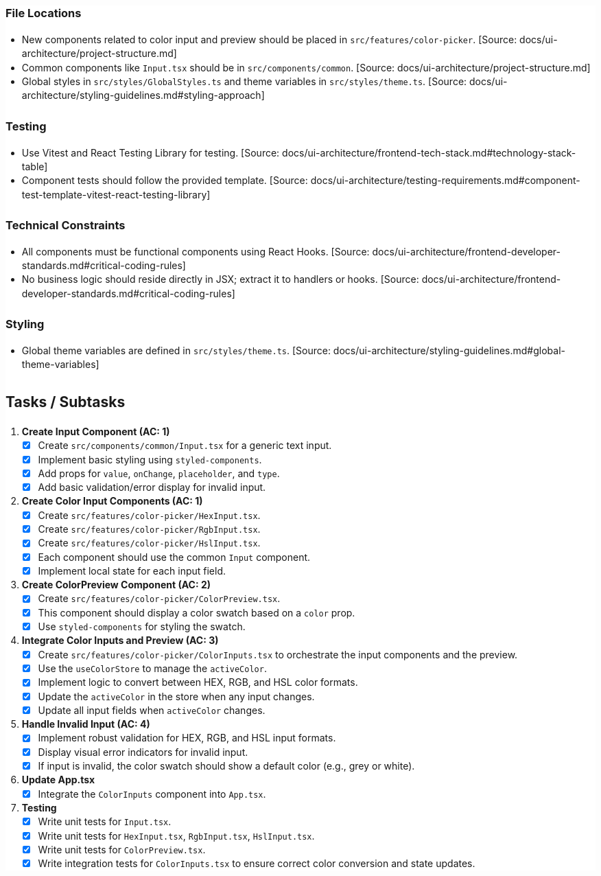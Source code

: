 ### File Locations
- New components related to color input and preview should be placed in `src/features/color-picker`. [Source: docs/ui-architecture/project-structure.md]
- Common components like `Input.tsx` should be in `src/components/common`. [Source: docs/ui-architecture/project-structure.md]
- Global styles in `src/styles/GlobalStyles.ts` and theme variables in `src/styles/theme.ts`. [Source: docs/ui-architecture/styling-guidelines.md#styling-approach]

### Testing
- Use Vitest and React Testing Library for testing. [Source: docs/ui-architecture/frontend-tech-stack.md#technology-stack-table]
- Component tests should follow the provided template. [Source: docs/ui-architecture/testing-requirements.md#component-test-template-vitest-react-testing-library]

### Technical Constraints
- All components must be functional components using React Hooks. [Source: docs/ui-architecture/frontend-developer-standards.md#critical-coding-rules]
- No business logic should reside directly in JSX; extract it to handlers or hooks. [Source: docs/ui-architecture/frontend-developer-standards.md#critical-coding-rules]

### Styling
- Global theme variables are defined in `src/styles/theme.ts`. [Source: docs/ui-architecture/styling-guidelines.md#global-theme-variables]

## Tasks / Subtasks

1.  **Create Input Component (AC: 1)**
    - [x] Create `src/components/common/Input.tsx` for a generic text input.
    - [x] Implement basic styling using `styled-components`.
    - [x] Add props for `value`, `onChange`, `placeholder`, and `type`.
    - [x] Add basic validation/error display for invalid input.
2.  **Create Color Input Components (AC: 1)**
    - [x] Create `src/features/color-picker/HexInput.tsx`.
    - [x] Create `src/features/color-picker/RgbInput.tsx`.
    - [x] Create `src/features/color-picker/HslInput.tsx`.
    - [x] Each component should use the common `Input` component.
    - [x] Implement local state for each input field.
3.  **Create ColorPreview Component (AC: 2)**
    - [x] Create `src/features/color-picker/ColorPreview.tsx`.
    - [x] This component should display a color swatch based on a `color` prop.
    - [x] Use `styled-components` for styling the swatch.
4.  **Integrate Color Inputs and Preview (AC: 3)**
    - [x] Create `src/features/color-picker/ColorInputs.tsx` to orchestrate the input components and the preview.
    - [x] Use the `useColorStore` to manage the `activeColor`.
    - [x] Implement logic to convert between HEX, RGB, and HSL color formats.
    - [x] Update the `activeColor` in the store when any input changes.
    - [x] Update all input fields when `activeColor` changes.
5.  **Handle Invalid Input (AC: 4)**
    - [x] Implement robust validation for HEX, RGB, and HSL input formats.
    - [x] Display visual error indicators for invalid input.
    - [x] If input is invalid, the color swatch should show a default color (e.g., grey or white).
6.  **Update App.tsx**
    - [x] Integrate the `ColorInputs` component into `App.tsx`.
7.  **Testing**
    - [x] Write unit tests for `Input.tsx`.
    - [x] Write unit tests for `HexInput.tsx`, `RgbInput.tsx`, `HslInput.tsx`.
    - [x] Write unit tests for `ColorPreview.tsx`.
    - [x] Write integration tests for `ColorInputs.tsx` to ensure correct color conversion and state updates.

